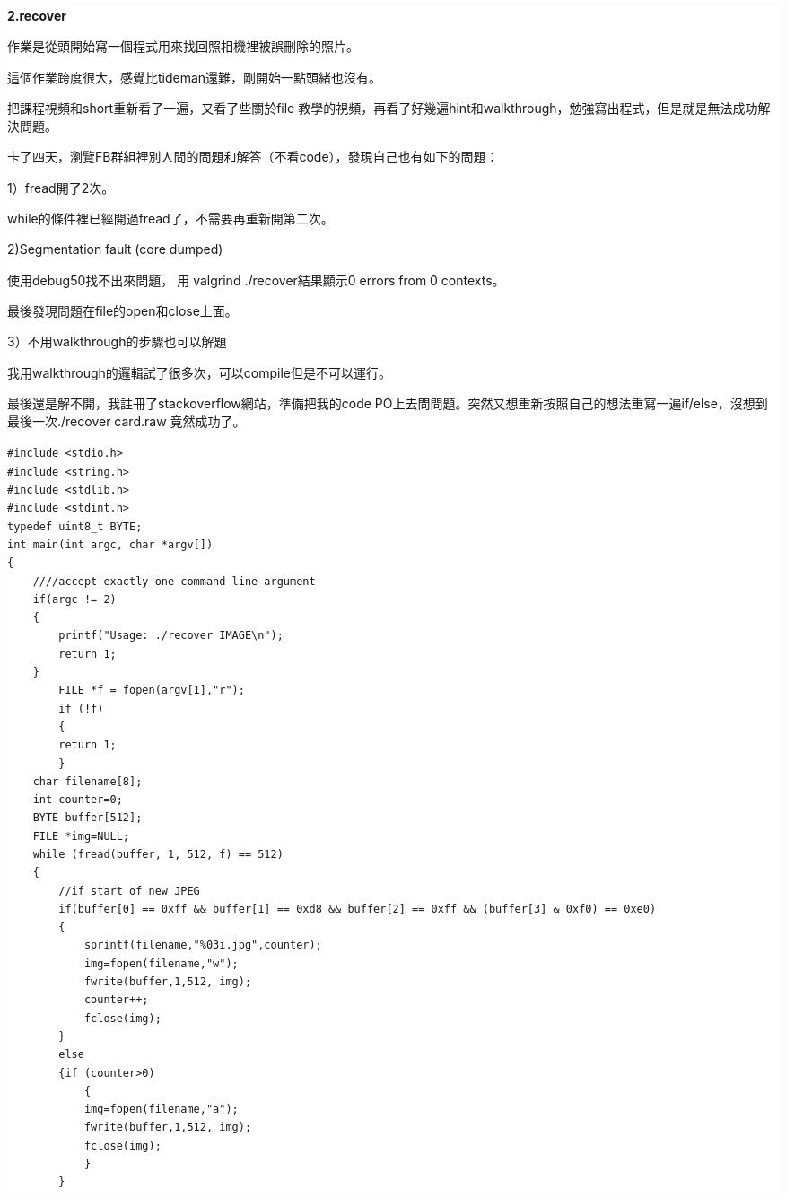 **2.recover**

作業是從頭開始寫一個程式用來找回照相機裡被誤刪除的照片。

這個作業跨度很大，感覺比tideman還難，剛開始一點頭緒也沒有。

把課程視頻和short重新看了一遍，又看了些關於file 教學的視頻，再看了好幾遍hint和walkthrough，勉強寫出程式，但是就是無法成功解決問題。

卡了四天，瀏覽FB群組裡別人問的問題和解答（不看code），發現自己也有如下的問題：

1）fread開了2次。

while的條件裡已經開過fread了，不需要再重新開第二次。

2)Segmentation fault (core dumped)

使用debug50找不出來問題， 用 valgrind ./recover結果顯示0 errors from 0 contexts。

最後發現問題在file的open和close上面。

3）不用walkthrough的步驟也可以解題

我用walkthrough的邏輯試了很多次，可以compile但是不可以運行。

最後還是解不開，我註冊了stackoverflow網站，準備把我的code PO上去問問題。突然又想重新按照自己的想法重寫一遍if/else，沒想到最後一次./recover card.raw 竟然成功了。

```
#include <stdio.h>
#include <string.h>
#include <stdlib.h>
#include <stdint.h>
typedef uint8_t BYTE;
int main(int argc, char *argv[])
{
    ////accept exactly one command-line argument
    if(argc != 2)
    {
        printf("Usage: ./recover IMAGE\n");
        return 1;
    }
        FILE *f = fopen(argv[1],"r");
        if (!f)
        {
        return 1;
        }
    char filename[8];
    int counter=0;
    BYTE buffer[512];
    FILE *img=NULL;
    while (fread(buffer, 1, 512, f) == 512)
    {
        //if start of new JPEG
        if(buffer[0] == 0xff && buffer[1] == 0xd8 && buffer[2] == 0xff && (buffer[3] & 0xf0) == 0xe0)
        {
            sprintf(filename,"%03i.jpg",counter);
            img=fopen(filename,"w");
            fwrite(buffer,1,512, img);
            counter++;
            fclose(img);
        }
        else
        {if (counter>0)
            {
            img=fopen(filename,"a");
            fwrite(buffer,1,512, img);
            fclose(img);
            }
        }
```